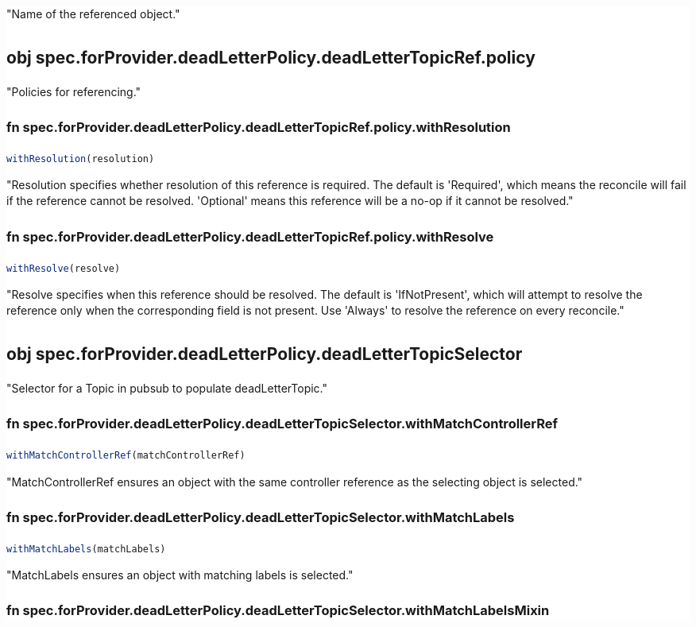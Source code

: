 "Name of the referenced object."

## obj spec.forProvider.deadLetterPolicy.deadLetterTopicRef.policy

"Policies for referencing."

### fn spec.forProvider.deadLetterPolicy.deadLetterTopicRef.policy.withResolution

```ts
withResolution(resolution)
```

"Resolution specifies whether resolution of this reference is required. The default is 'Required', which means the reconcile will fail if the reference cannot be resolved. 'Optional' means this reference will be a no-op if it cannot be resolved."

### fn spec.forProvider.deadLetterPolicy.deadLetterTopicRef.policy.withResolve

```ts
withResolve(resolve)
```

"Resolve specifies when this reference should be resolved. The default is 'IfNotPresent', which will attempt to resolve the reference only when the corresponding field is not present. Use 'Always' to resolve the reference on every reconcile."

## obj spec.forProvider.deadLetterPolicy.deadLetterTopicSelector

"Selector for a Topic in pubsub to populate deadLetterTopic."

### fn spec.forProvider.deadLetterPolicy.deadLetterTopicSelector.withMatchControllerRef

```ts
withMatchControllerRef(matchControllerRef)
```

"MatchControllerRef ensures an object with the same controller reference as the selecting object is selected."

### fn spec.forProvider.deadLetterPolicy.deadLetterTopicSelector.withMatchLabels

```ts
withMatchLabels(matchLabels)
```

"MatchLabels ensures an object with matching labels is selected."

### fn spec.forProvider.deadLetterPolicy.deadLetterTopicSelector.withMatchLabelsMixin
